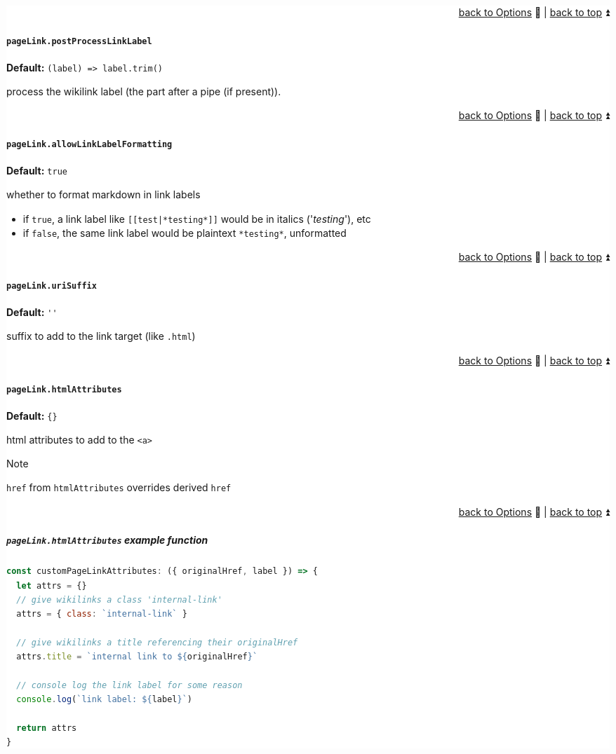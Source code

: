 <p align="right"><a href="#options">back to Options</a> 🔼 | <a href="#markdown-it-wikilinks-plus">back to top</a> ⏫</p>

#### `pageLink.postProcessLinkLabel`
**Default:** `(label) => label.trim()`

process the wikilink label (the part after a pipe (if present)).

<p align="right"><a href="#options">back to Options</a> 🔼 | <a href="#markdown-it-wikilinks-plus">back to top</a> ⏫</p>


#### `pageLink.allowLinkLabelFormatting`
**Default:** `true`

whether to format markdown in link labels

- if `true`, a link label like `[[test|*testing*]]` would be in italics ('*testing*'), etc
- if `false`, the same link label would be plaintext `*testing*`, unformatted

<p align="right"><a href="#options">back to Options</a> 🔼 | <a href="#markdown-it-wikilinks-plus">back to top</a> ⏫</p>

#### `pageLink.uriSuffix`
**Default:** `''`

suffix to add to the link target (like `.html`)

<p align="right"><a href="#options">back to Options</a> 🔼 | <a href="#markdown-it-wikilinks-plus">back to top</a> ⏫</p>

#### `pageLink.htmlAttributes`
**Default:** `{}`

html attributes to add to the `<a>`

> [!NOTE]
> `href` from `htmlAttributes` overrides derived `href`

<p align="right"><a href="#options">back to Options</a> 🔼 | <a href="#markdown-it-wikilinks-plus">back to top</a> ⏫</p>

##### `pageLink.htmlAttributes` example function
```js 
const customPageLinkAttributes: ({ originalHref, label }) => {
  let attrs = {}
  // give wikilinks a class 'internal-link'
  attrs = { class: `internal-link` }

  // give wikilinks a title referencing their originalHref
  attrs.title = `internal link to ${originalHref}`
  
  // console log the link label for some reason
  console.log(`link label: ${label}`)

  return attrs
}
```
